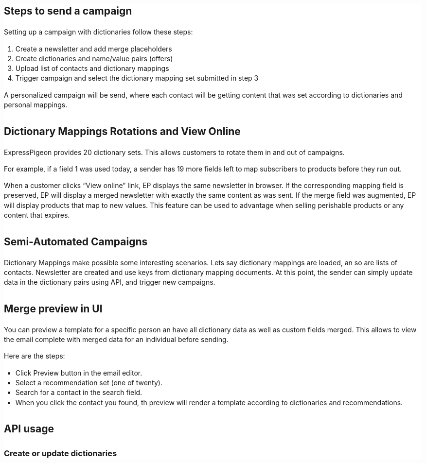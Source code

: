 ## Steps to send a campaign

Setting up a campaign with dictionaries follow  these steps:

1. Create a newsletter and add merge placeholders
2. Create dictionaries and name/value pairs (offers)
3. Upload list of contacts and dictionary mappings
4. Trigger campaign and select the dictionary mapping set submitted in step 3

A personalized campaign will be send, where each contact will be getting content that was set according 
 to dictionaries and personal mappings. 
 
## Dictionary Mappings Rotations and View Online
 
 ExpressPigeon provides 20 dictionary sets. This allows customers to rotate them in and out of
 campaigns.
 
 For example, if a field 1 was used today, a sender has 19 more fields left to map subscribers
 to products before they run out.
 
 When a customer clicks “View online” link, EP displays the same newsletter in browser. If the
 corresponding mapping field is preserved, EP will display a merged newsletter
 with exactly the same content as was sent. If the merge field was augmented, EP will display
 products that map to new values. This feature can be used to advantage when selling
 perishable products or any content that expires. 
 
## Semi-Automated Campaigns

 Dictionary Mappings make possible some interesting scenarios. Lets say dictionary mappings
 are loaded, an so are lists of contacts. Newsletter are created and use keys from dictionary
 mapping documents. At this point, the sender can simply update data in the dictionary pairs
 using API, and trigger new campaigns.
 
 
 ## Merge preview in UI
 
You can preview a template for a specific person an have all dictionary data as well as custom fields
merged. This allows to view the email complete with merged data for an individual before sending.

Here are the steps: 

* Click Preview button in the email editor.
* Select a recommendation set (one of twenty).
* Search for a contact in the search field.
* When you click the contact you found, th preview will render a template according to dictionaries and recommendations.

 
## API usage

### Create or update dictionaries
